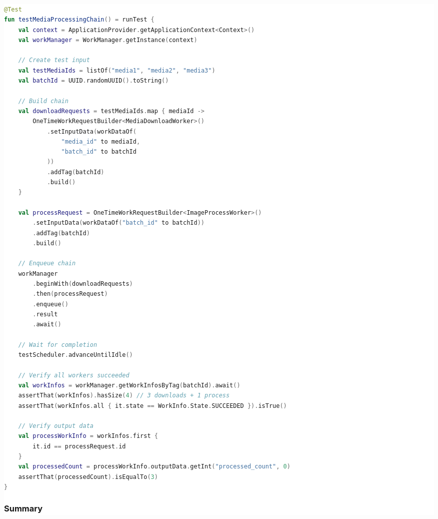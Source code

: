```kotlin
@Test
fun testMediaProcessingChain() = runTest {
    val context = ApplicationProvider.getApplicationContext<Context>()
    val workManager = WorkManager.getInstance(context)

    // Create test input
    val testMediaIds = listOf("media1", "media2", "media3")
    val batchId = UUID.randomUUID().toString()

    // Build chain
    val downloadRequests = testMediaIds.map { mediaId ->
        OneTimeWorkRequestBuilder<MediaDownloadWorker>()
            .setInputData(workDataOf(
                "media_id" to mediaId,
                "batch_id" to batchId
            ))
            .addTag(batchId)
            .build()
    }

    val processRequest = OneTimeWorkRequestBuilder<ImageProcessWorker>()
        .setInputData(workDataOf("batch_id" to batchId))
        .addTag(batchId)
        .build()

    // Enqueue chain
    workManager
        .beginWith(downloadRequests)
        .then(processRequest)
        .enqueue()
        .result
        .await()

    // Wait for completion
    testScheduler.advanceUntilIdle()

    // Verify all workers succeeded
    val workInfos = workManager.getWorkInfosByTag(batchId).await()
    assertThat(workInfos).hasSize(4) // 3 downloads + 1 process
    assertThat(workInfos.all { it.state == WorkInfo.State.SUCCEEDED }).isTrue()

    // Verify output data
    val processWorkInfo = workInfos.first {
        it.id == processRequest.id
    }
    val processedCount = processWorkInfo.outputData.getInt("processed_count", 0)
    assertThat(processedCount).isEqualTo(3)
}
```

### Summary
